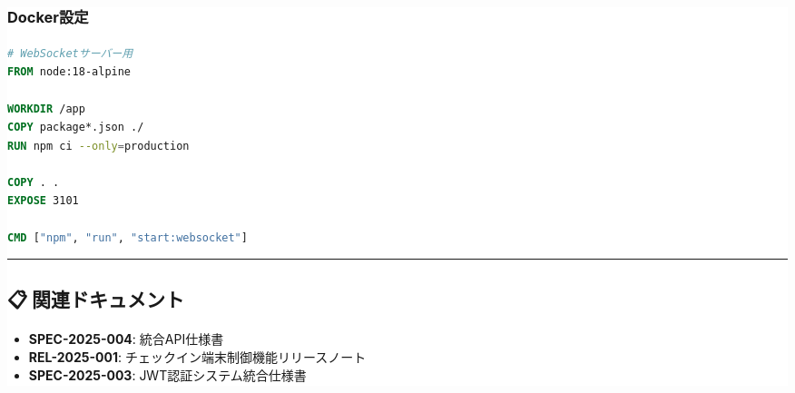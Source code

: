 ### **Docker設定**
```dockerfile
# WebSocketサーバー用
FROM node:18-alpine

WORKDIR /app
COPY package*.json ./
RUN npm ci --only=production

COPY . .
EXPOSE 3101

CMD ["npm", "run", "start:websocket"]
```

---

## 📋 **関連ドキュメント**

- **SPEC-2025-004**: 統合API仕様書
- **REL-2025-001**: チェックイン端末制御機能リリースノート
- **SPEC-2025-003**: JWT認証システム統合仕様書
